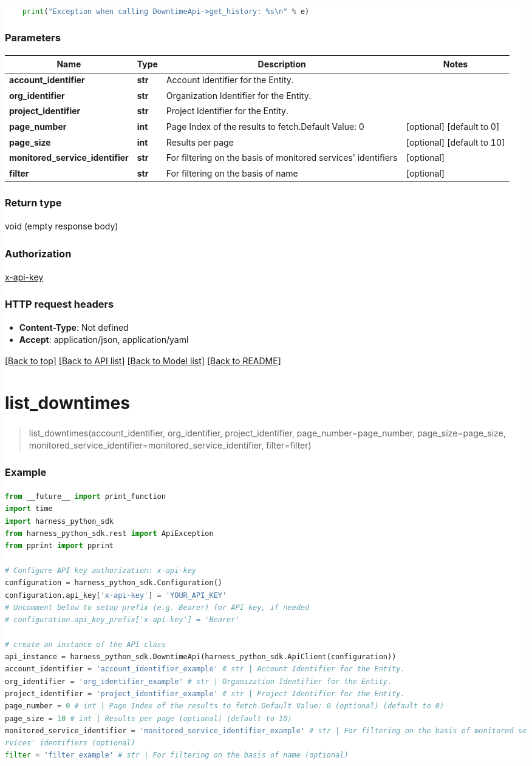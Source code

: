 ```python
    print("Exception when calling DowntimeApi->get_history: %s\n" % e)
```

### Parameters

Name | Type | Description  | Notes
------------- | ------------- | ------------- | -------------
 **account_identifier** | **str**| Account Identifier for the Entity. | 
 **org_identifier** | **str**| Organization Identifier for the Entity. | 
 **project_identifier** | **str**| Project Identifier for the Entity. | 
 **page_number** | **int**| Page Index of the results to fetch.Default Value: 0 | [optional] [default to 0]
 **page_size** | **int**| Results per page | [optional] [default to 10]
 **monitored_service_identifier** | **str**| For filtering on the basis of monitored services&#x27; identifiers | [optional] 
 **filter** | **str**| For filtering on the basis of name | [optional] 

### Return type

void (empty response body)

### Authorization

[x-api-key](../README.md#x-api-key)

### HTTP request headers

 - **Content-Type**: Not defined
 - **Accept**: application/json, application/yaml

[[Back to top]](#) [[Back to API list]](../README.md#documentation-for-api-endpoints) [[Back to Model list]](../README.md#documentation-for-models) [[Back to README]](../README.md)

# **list_downtimes**
> list_downtimes(account_identifier, org_identifier, project_identifier, page_number=page_number, page_size=page_size, monitored_service_identifier=monitored_service_identifier, filter=filter)



### Example
```python
from __future__ import print_function
import time
import harness_python_sdk
from harness_python_sdk.rest import ApiException
from pprint import pprint

# Configure API key authorization: x-api-key
configuration = harness_python_sdk.Configuration()
configuration.api_key['x-api-key'] = 'YOUR_API_KEY'
# Uncomment below to setup prefix (e.g. Bearer) for API key, if needed
# configuration.api_key_prefix['x-api-key'] = 'Bearer'

# create an instance of the API class
api_instance = harness_python_sdk.DowntimeApi(harness_python_sdk.ApiClient(configuration))
account_identifier = 'account_identifier_example' # str | Account Identifier for the Entity.
org_identifier = 'org_identifier_example' # str | Organization Identifier for the Entity.
project_identifier = 'project_identifier_example' # str | Project Identifier for the Entity.
page_number = 0 # int | Page Index of the results to fetch.Default Value: 0 (optional) (default to 0)
page_size = 10 # int | Results per page (optional) (default to 10)
monitored_service_identifier = 'monitored_service_identifier_example' # str | For filtering on the basis of monitored services' identifiers (optional)
filter = 'filter_example' # str | For filtering on the basis of name (optional)
```
